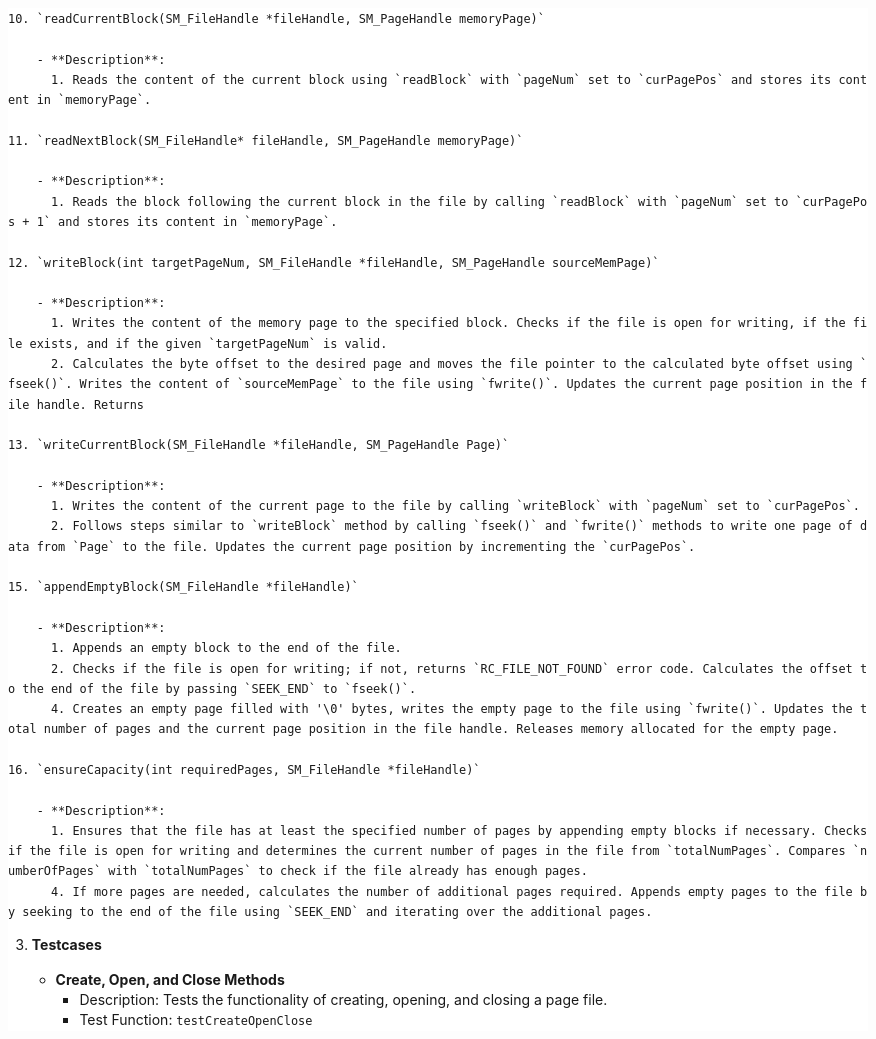     10. `readCurrentBlock(SM_FileHandle *fileHandle, SM_PageHandle memoryPage)`

        - **Description**:
          1. Reads the content of the current block using `readBlock` with `pageNum` set to `curPagePos` and stores its content in `memoryPage`.

    11. `readNextBlock(SM_FileHandle* fileHandle, SM_PageHandle memoryPage)`

        - **Description**:
          1. Reads the block following the current block in the file by calling `readBlock` with `pageNum` set to `curPagePos + 1` and stores its content in `memoryPage`.

    12. `writeBlock(int targetPageNum, SM_FileHandle *fileHandle, SM_PageHandle sourceMemPage)`

        - **Description**:
          1. Writes the content of the memory page to the specified block. Checks if the file is open for writing, if the file exists, and if the given `targetPageNum` is valid.
          2. Calculates the byte offset to the desired page and moves the file pointer to the calculated byte offset using `fseek()`. Writes the content of `sourceMemPage` to the file using `fwrite()`. Updates the current page position in the file handle. Returns 

    13. `writeCurrentBlock(SM_FileHandle *fileHandle, SM_PageHandle Page)`

        - **Description**:
          1. Writes the content of the current page to the file by calling `writeBlock` with `pageNum` set to `curPagePos`.
          2. Follows steps similar to `writeBlock` method by calling `fseek()` and `fwrite()` methods to write one page of data from `Page` to the file. Updates the current page position by incrementing the `curPagePos`.
          
    15. `appendEmptyBlock(SM_FileHandle *fileHandle)`

        - **Description**:
          1. Appends an empty block to the end of the file.
          2. Checks if the file is open for writing; if not, returns `RC_FILE_NOT_FOUND` error code. Calculates the offset to the end of the file by passing `SEEK_END` to `fseek()`.
          4. Creates an empty page filled with '\0' bytes, writes the empty page to the file using `fwrite()`. Updates the total number of pages and the current page position in the file handle. Releases memory allocated for the empty page.

    16. `ensureCapacity(int requiredPages, SM_FileHandle *fileHandle)`

        - **Description**:
          1. Ensures that the file has at least the specified number of pages by appending empty blocks if necessary. Checks if the file is open for writing and determines the current number of pages in the file from `totalNumPages`. Compares `numberOfPages` with `totalNumPages` to check if the file already has enough pages.
          4. If more pages are needed, calculates the number of additional pages required. Appends empty pages to the file by seeking to the end of the file using `SEEK_END` and iterating over the additional pages.
          
3. **Testcases**

    - **Create, Open, and Close Methods**
        - Description: Tests the functionality of creating, opening, and closing a page file.
        - Test Function: `testCreateOpenClose`
